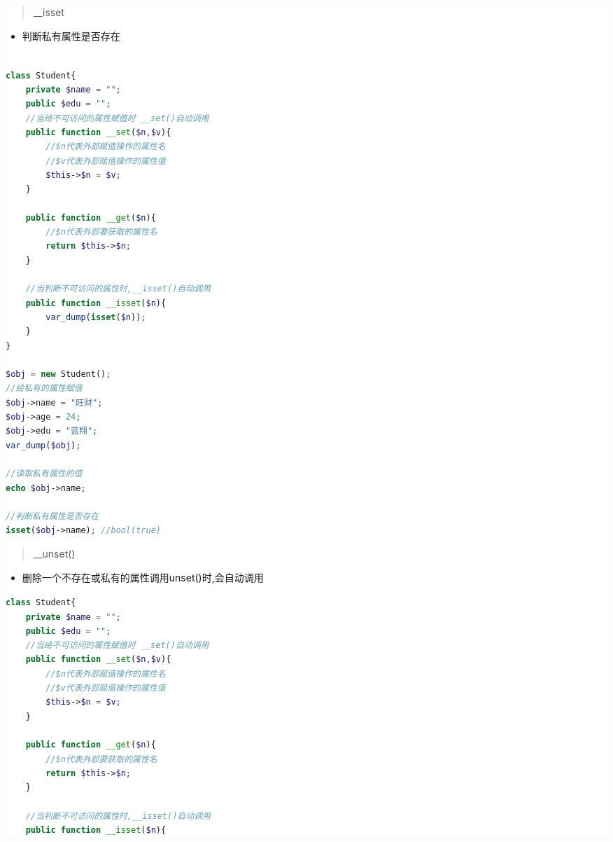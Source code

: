 > __isset

* 判断私有属性是否存在


```php

class Student{
	private $name = "";
	public $edu = "";
	//当给不可访问的属性赋值时 __set()自动调用
	public function __set($n,$v){
		//$n代表外部赋值操作的属性名
		//$v代表外部赋值操作的属性值
		$this->$n = $v;
	}
	
	public function __get($n){
		//$n代表外部要获取的属性名
		return $this->$n;
	}
	
	//当判断不可访问的属性时,__isset()自动调用
	public function __isset($n){
		var_dump(isset($n));
	}
}

$obj = new Student();
//给私有的属性赋值
$obj->name = "旺财";
$obj->age = 24;
$obj->edu = "蓝翔";
var_dump($obj);

//读取私有属性的值
echo $obj->name;

//判断私有属性是否存在
isset($obj->name); //bool(true)


```

> __unset()

* 删除一个不存在或私有的属性调用unset()时,会自动调用


```php
class Student{
	private $name = "";
	public $edu = "";
	//当给不可访问的属性赋值时 __set()自动调用
	public function __set($n,$v){
		//$n代表外部赋值操作的属性名
		//$v代表外部赋值操作的属性值
		$this->$n = $v;
	}
	
	public function __get($n){
		//$n代表外部要获取的属性名
		return $this->$n;
	}
	
	//当判断不可访问的属性时,__isset()自动调用
	public function __isset($n){
```